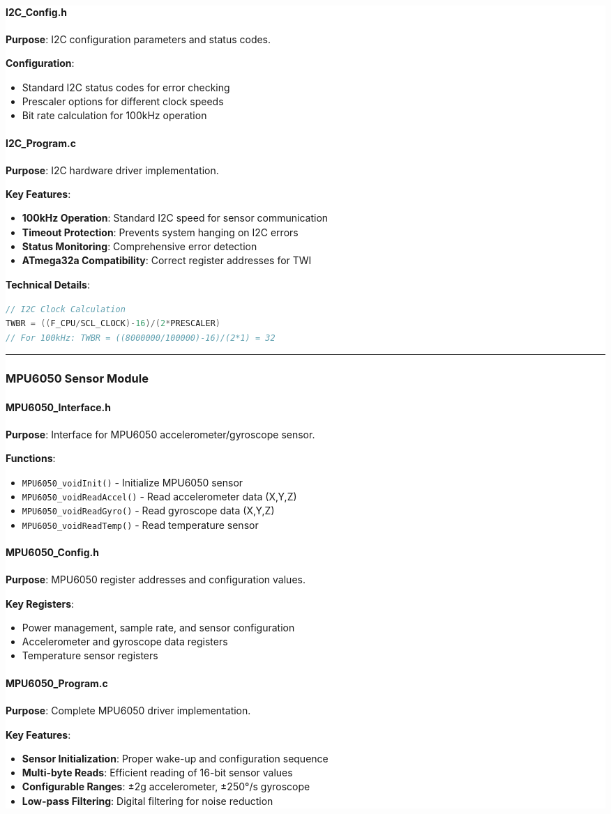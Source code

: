 #### **I2C_Config.h**
**Purpose**: I2C configuration parameters and status codes.

**Configuration**:
- Standard I2C status codes for error checking
- Prescaler options for different clock speeds
- Bit rate calculation for 100kHz operation

#### **I2C_Program.c**
**Purpose**: I2C hardware driver implementation.

**Key Features**:
- **100kHz Operation**: Standard I2C speed for sensor communication
- **Timeout Protection**: Prevents system hanging on I2C errors
- **Status Monitoring**: Comprehensive error detection
- **ATmega32a Compatibility**: Correct register addresses for TWI

**Technical Details**:
```c
// I2C Clock Calculation
TWBR = ((F_CPU/SCL_CLOCK)-16)/(2*PRESCALER)
// For 100kHz: TWBR = ((8000000/100000)-16)/(2*1) = 32
```

---

### MPU6050 Sensor Module

#### **MPU6050_Interface.h**
**Purpose**: Interface for MPU6050 accelerometer/gyroscope sensor.

**Functions**:
- `MPU6050_voidInit()` - Initialize MPU6050 sensor
- `MPU6050_voidReadAccel()` - Read accelerometer data (X,Y,Z)
- `MPU6050_voidReadGyro()` - Read gyroscope data (X,Y,Z)
- `MPU6050_voidReadTemp()` - Read temperature sensor

#### **MPU6050_Config.h**
**Purpose**: MPU6050 register addresses and configuration values.

**Key Registers**:
- Power management, sample rate, and sensor configuration
- Accelerometer and gyroscope data registers
- Temperature sensor registers

#### **MPU6050_Program.c**
**Purpose**: Complete MPU6050 driver implementation.

**Key Features**:
- **Sensor Initialization**: Proper wake-up and configuration sequence
- **Multi-byte Reads**: Efficient reading of 16-bit sensor values
- **Configurable Ranges**: ±2g accelerometer, ±250°/s gyroscope
- **Low-pass Filtering**: Digital filtering for noise reduction

